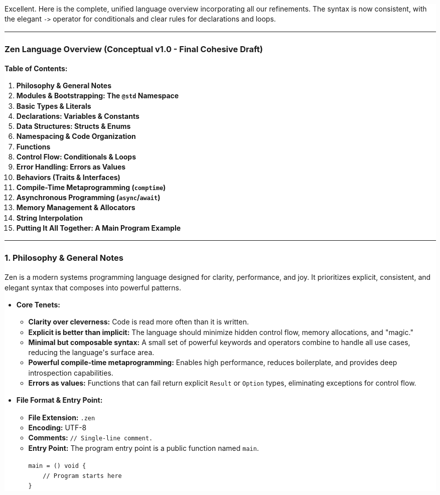 Excellent. Here is the complete, unified language overview incorporating all our refinements. The syntax is now consistent, with the elegant `->` operator for conditionals and clear rules for declarations and loops.

---

### **Zen Language Overview (Conceptual v1.0 - Final Cohesive Draft)**

**Table of Contents:**

1.  **Philosophy & General Notes**
2.  **Modules & Bootstrapping: The `@std` Namespace**
3.  **Basic Types & Literals**
4.  **Declarations: Variables & Constants**
5.  **Data Structures: Structs & Enums**
6.  **Namespacing & Code Organization**
7.  **Functions**
8.  **Control Flow: Conditionals & Loops**
9.  **Error Handling: Errors as Values**
10. **Behaviors (Traits & Interfaces)**
11. **Compile-Time Metaprogramming (`comptime`)**
12. **Asynchronous Programming (`async`/`await`)**
13. **Memory Management & Allocators**
14. **String Interpolation**
15. **Putting It All Together: A Main Program Example**

---

### 1. Philosophy & General Notes

Zen is a modern systems programming language designed for clarity, performance, and joy. It prioritizes explicit, consistent, and elegant syntax that composes into powerful patterns.

*   **Core Tenets:**
    *   **Clarity over cleverness:** Code is read more often than it is written.
    *   **Explicit is better than implicit:** The language should minimize hidden control flow, memory allocations, and "magic."
    *   **Minimal but composable syntax:** A small set of powerful keywords and operators combine to handle all use cases, reducing the language's surface area.
    *   **Powerful compile-time metaprogramming:** Enables high performance, reduces boilerplate, and provides deep introspection capabilities.
    *   **Errors as values:** Functions that can fail return explicit `Result` or `Option` types, eliminating exceptions for control flow.

*   **File Format & Entry Point:**
    *   **File Extension:** `.zen`
    *   **Encoding:** UTF-8
    *   **Comments:** `// Single-line comment.`
    *   **Entry Point:** The program entry point is a public function named `main`.
        ```zen
        main = () void {
            // Program starts here
        }
        ```
